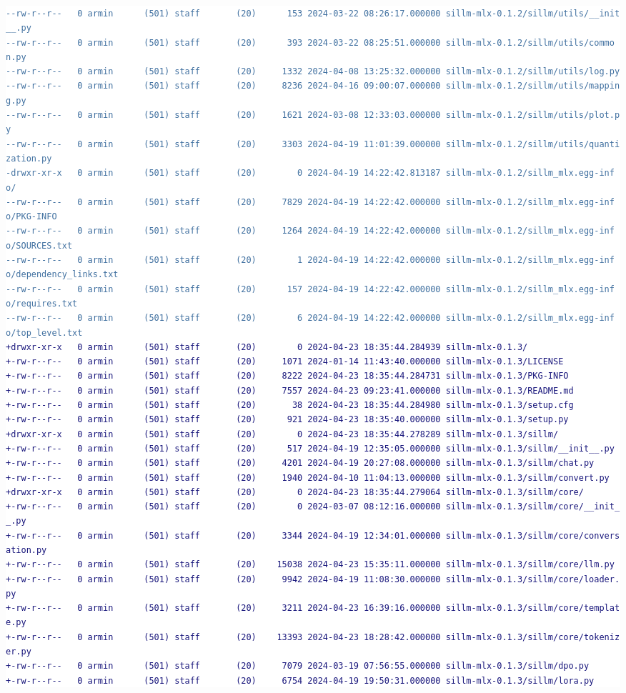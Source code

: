 ```diff
--rw-r--r--   0 armin      (501) staff       (20)      153 2024-03-22 08:26:17.000000 sillm-mlx-0.1.2/sillm/utils/__init__.py
--rw-r--r--   0 armin      (501) staff       (20)      393 2024-03-22 08:25:51.000000 sillm-mlx-0.1.2/sillm/utils/common.py
--rw-r--r--   0 armin      (501) staff       (20)     1332 2024-04-08 13:25:32.000000 sillm-mlx-0.1.2/sillm/utils/log.py
--rw-r--r--   0 armin      (501) staff       (20)     8236 2024-04-16 09:00:07.000000 sillm-mlx-0.1.2/sillm/utils/mapping.py
--rw-r--r--   0 armin      (501) staff       (20)     1621 2024-03-08 12:33:03.000000 sillm-mlx-0.1.2/sillm/utils/plot.py
--rw-r--r--   0 armin      (501) staff       (20)     3303 2024-04-19 11:01:39.000000 sillm-mlx-0.1.2/sillm/utils/quantization.py
-drwxr-xr-x   0 armin      (501) staff       (20)        0 2024-04-19 14:22:42.813187 sillm-mlx-0.1.2/sillm_mlx.egg-info/
--rw-r--r--   0 armin      (501) staff       (20)     7829 2024-04-19 14:22:42.000000 sillm-mlx-0.1.2/sillm_mlx.egg-info/PKG-INFO
--rw-r--r--   0 armin      (501) staff       (20)     1264 2024-04-19 14:22:42.000000 sillm-mlx-0.1.2/sillm_mlx.egg-info/SOURCES.txt
--rw-r--r--   0 armin      (501) staff       (20)        1 2024-04-19 14:22:42.000000 sillm-mlx-0.1.2/sillm_mlx.egg-info/dependency_links.txt
--rw-r--r--   0 armin      (501) staff       (20)      157 2024-04-19 14:22:42.000000 sillm-mlx-0.1.2/sillm_mlx.egg-info/requires.txt
--rw-r--r--   0 armin      (501) staff       (20)        6 2024-04-19 14:22:42.000000 sillm-mlx-0.1.2/sillm_mlx.egg-info/top_level.txt
+drwxr-xr-x   0 armin      (501) staff       (20)        0 2024-04-23 18:35:44.284939 sillm-mlx-0.1.3/
+-rw-r--r--   0 armin      (501) staff       (20)     1071 2024-01-14 11:43:40.000000 sillm-mlx-0.1.3/LICENSE
+-rw-r--r--   0 armin      (501) staff       (20)     8222 2024-04-23 18:35:44.284731 sillm-mlx-0.1.3/PKG-INFO
+-rw-r--r--   0 armin      (501) staff       (20)     7557 2024-04-23 09:23:41.000000 sillm-mlx-0.1.3/README.md
+-rw-r--r--   0 armin      (501) staff       (20)       38 2024-04-23 18:35:44.284980 sillm-mlx-0.1.3/setup.cfg
+-rw-r--r--   0 armin      (501) staff       (20)      921 2024-04-23 18:35:40.000000 sillm-mlx-0.1.3/setup.py
+drwxr-xr-x   0 armin      (501) staff       (20)        0 2024-04-23 18:35:44.278289 sillm-mlx-0.1.3/sillm/
+-rw-r--r--   0 armin      (501) staff       (20)      517 2024-04-19 12:35:05.000000 sillm-mlx-0.1.3/sillm/__init__.py
+-rw-r--r--   0 armin      (501) staff       (20)     4201 2024-04-19 20:27:08.000000 sillm-mlx-0.1.3/sillm/chat.py
+-rw-r--r--   0 armin      (501) staff       (20)     1940 2024-04-10 11:04:13.000000 sillm-mlx-0.1.3/sillm/convert.py
+drwxr-xr-x   0 armin      (501) staff       (20)        0 2024-04-23 18:35:44.279064 sillm-mlx-0.1.3/sillm/core/
+-rw-r--r--   0 armin      (501) staff       (20)        0 2024-03-07 08:12:16.000000 sillm-mlx-0.1.3/sillm/core/__init__.py
+-rw-r--r--   0 armin      (501) staff       (20)     3344 2024-04-19 12:34:01.000000 sillm-mlx-0.1.3/sillm/core/conversation.py
+-rw-r--r--   0 armin      (501) staff       (20)    15038 2024-04-23 15:35:11.000000 sillm-mlx-0.1.3/sillm/core/llm.py
+-rw-r--r--   0 armin      (501) staff       (20)     9942 2024-04-19 11:08:30.000000 sillm-mlx-0.1.3/sillm/core/loader.py
+-rw-r--r--   0 armin      (501) staff       (20)     3211 2024-04-23 16:39:16.000000 sillm-mlx-0.1.3/sillm/core/template.py
+-rw-r--r--   0 armin      (501) staff       (20)    13393 2024-04-23 18:28:42.000000 sillm-mlx-0.1.3/sillm/core/tokenizer.py
+-rw-r--r--   0 armin      (501) staff       (20)     7079 2024-03-19 07:56:55.000000 sillm-mlx-0.1.3/sillm/dpo.py
+-rw-r--r--   0 armin      (501) staff       (20)     6754 2024-04-19 19:50:31.000000 sillm-mlx-0.1.3/sillm/lora.py
```